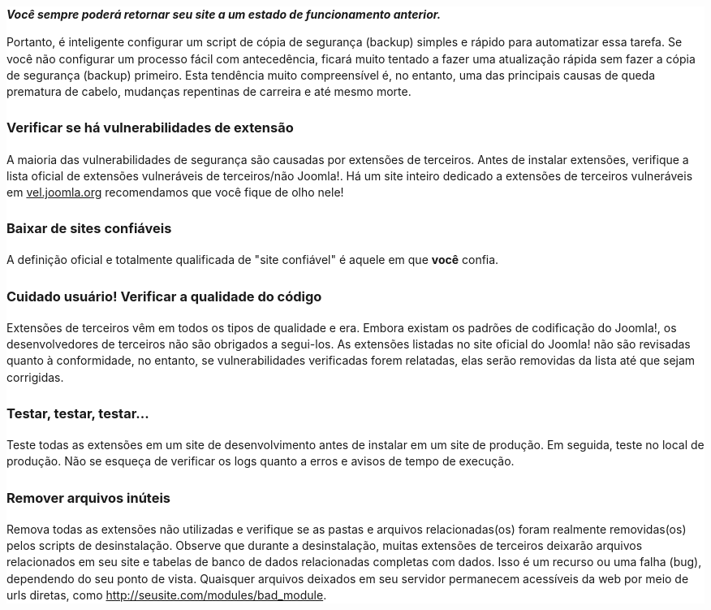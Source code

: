 ***Você sempre poderá retornar seu site a um estado de funcionamento
anterior.***

Portanto, é inteligente configurar um script de cópia de segurança
(backup) simples e rápido para automatizar essa tarefa. Se você não
configurar um processo fácil com antecedência, ficará muito tentado a
fazer uma atualização rápida sem fazer a cópia de segurança (backup)
primeiro. Esta tendência muito compreensível é, no entanto, uma das
principais causas de queda prematura de cabelo, mudanças repentinas de
carreira e até mesmo morte.

### Verificar se há vulnerabilidades de extensão

A maioria das vulnerabilidades de segurança são causadas por extensões
de terceiros. Antes de instalar extensões, verifique a lista oficial de
extensões vulneráveis de terceiros/não Joomla!. Há um site inteiro
dedicado a extensões de terceiros vulneráveis em
<a href="https://vel.joomla.org/" class="external text" target="_blank"
rel="noreferrer noopener">vel.joomla.org</a> recomendamos que você fique
de olho nele!

### Baixar de sites confiáveis

A definição oficial e totalmente qualificada de "site confiável" é
aquele em que **você** confia.

### Cuidado usuário! Verificar a qualidade do código

Extensões de terceiros vêm em todos os tipos de qualidade e era. Embora
existam os padrões de codificação do Joomla!, os desenvolvedores de
terceiros não são obrigados a segui-los. As extensões listadas no site
oficial do Joomla! não são revisadas quanto à conformidade, no entanto,
se vulnerabilidades verificadas forem relatadas, elas serão removidas da
lista até que sejam corrigidas.

### Testar, testar, testar...

Teste todas as extensões em um site de desenvolvimento antes de instalar
em um site de produção. Em seguida, teste no local de produção. Não se
esqueça de verificar os logs quanto a erros e avisos de tempo de
execução.

### Remover arquivos inúteis

Remova todas as extensões não utilizadas e verifique se as pastas e
arquivos relacionadas(os) foram realmente removidas(os) pelos scripts de
desinstalação. Observe que durante a desinstalação, muitas extensões de
terceiros deixarão arquivos relacionados em seu site e tabelas de banco
de dados relacionadas completas com dados. Isso é um recurso ou uma
falha (bug), dependendo do seu ponto de vista. Quaisquer arquivos
deixados em seu servidor permanecem acessíveis da web por meio de urls
diretas, como
<a href="http://seusite.com/modules/bad_module" class="external free"
target="_blank"
rel="nofollow noreferrer noopener">http://seusite.com/modules/bad_module</a>.
